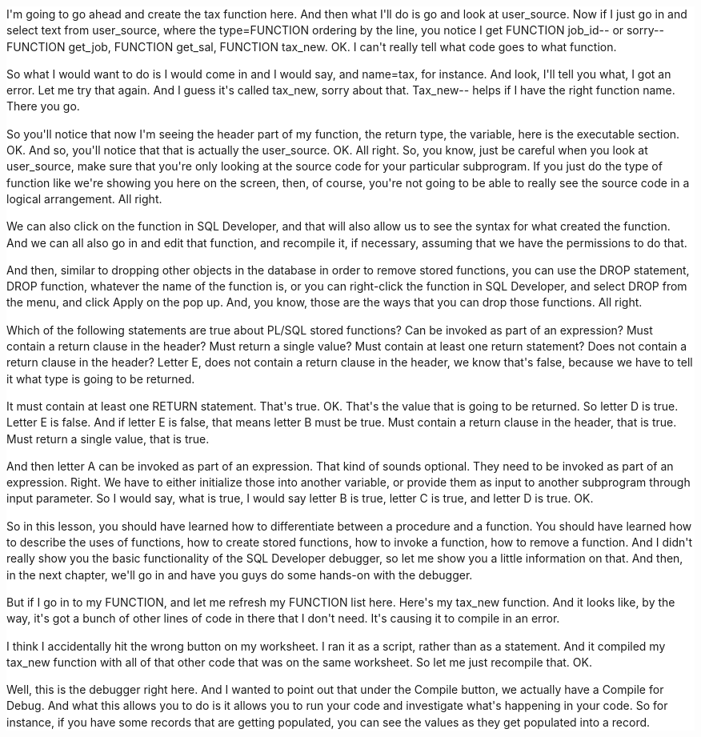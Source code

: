 I'm going to go ahead and create the tax function here. And then what I'll do is go and look at user_source. Now if I just go in and select text from user_source, where the type=FUNCTION ordering by the line, you notice I get FUNCTION job_id-- or sorry-- FUNCTION get_job, FUNCTION get_sal, FUNCTION tax_new. OK. I can't really tell what code goes to what function.

So what I would want to do is I would come in and I would say, and name=tax, for instance. And look, I'll tell you what, I got an error. Let me try that again. And I guess it's called tax_new, sorry about that. Tax_new-- helps if I have the right function name. There you go.

So you'll notice that now I'm seeing the header part of my function, the return type, the variable, here is the executable section. OK. And so, you'll notice that that is actually the user_source. OK. All right. So, you know, just be careful when you look at user_source, make sure that you're only looking at the source code for your particular subprogram. If you just do the type of function like we're showing you here on the screen, then, of course, you're not going to be able to really see the source code in a logical arrangement. All right.

We can also click on the function in SQL Developer, and that will also allow us to see the syntax for what created the function. And we can all also go in and edit that function, and recompile it, if necessary, assuming that we have the permissions to do that.

And then, similar to dropping other objects in the database in order to remove stored functions, you can use the DROP statement, DROP function, whatever the name of the function is, or you can right-click the function in SQL Developer, and select DROP from the menu, and click Apply on the pop up. And, you know, those are the ways that you can drop those functions. All right.

Which of the following statements are true about PL/SQL stored functions? Can be invoked as part of an expression? Must contain a return clause in the header? Must return a single value? Must contain at least one return statement? Does not contain a return clause in the header? Letter E, does not contain a return clause in the header, we know that's false, because we have to tell it what type is going to be returned.

It must contain at least one RETURN statement. That's true. OK. That's the value that is going to be returned. So letter D is true. Letter E is false. And if letter E is false, that means letter B must be true. Must contain a return clause in the header, that is true. Must return a single value, that is true.

And then letter A can be invoked as part of an expression. That kind of sounds optional. They need to be invoked as part of an expression. Right. We have to either initialize those into another variable, or provide them as input to another subprogram through input parameter. So I would say, what is true, I would say letter B is true, letter C is true, and letter D is true. OK.

So in this lesson, you should have learned how to differentiate between a procedure and a function. You should have learned how to describe the uses of functions, how to create stored functions, how to invoke a function, how to remove a function. And I didn't really show you the basic functionality of the SQL Developer debugger, so let me show you a little information on that. And then, in the next chapter, we'll go in and have you guys do some hands-on with the debugger.

But if I go in to my FUNCTION, and let me refresh my FUNCTION list here. Here's my tax_new function. And it looks like, by the way, it's got a bunch of other lines of code in there that I don't need. It's causing it to compile in an error.

I think I accidentally hit the wrong button on my worksheet. I ran it as a script, rather than as a statement. And it compiled my tax_new function with all of that other code that was on the same worksheet. So let me just recompile that. OK.

Well, this is the debugger right here. And I wanted to point out that under the Compile button, we actually have a Compile for Debug. And what this allows you to do is it allows you to run your code and investigate what's happening in your code. So for instance, if you have some records that are getting populated, you can see the values as they get populated into a record.
